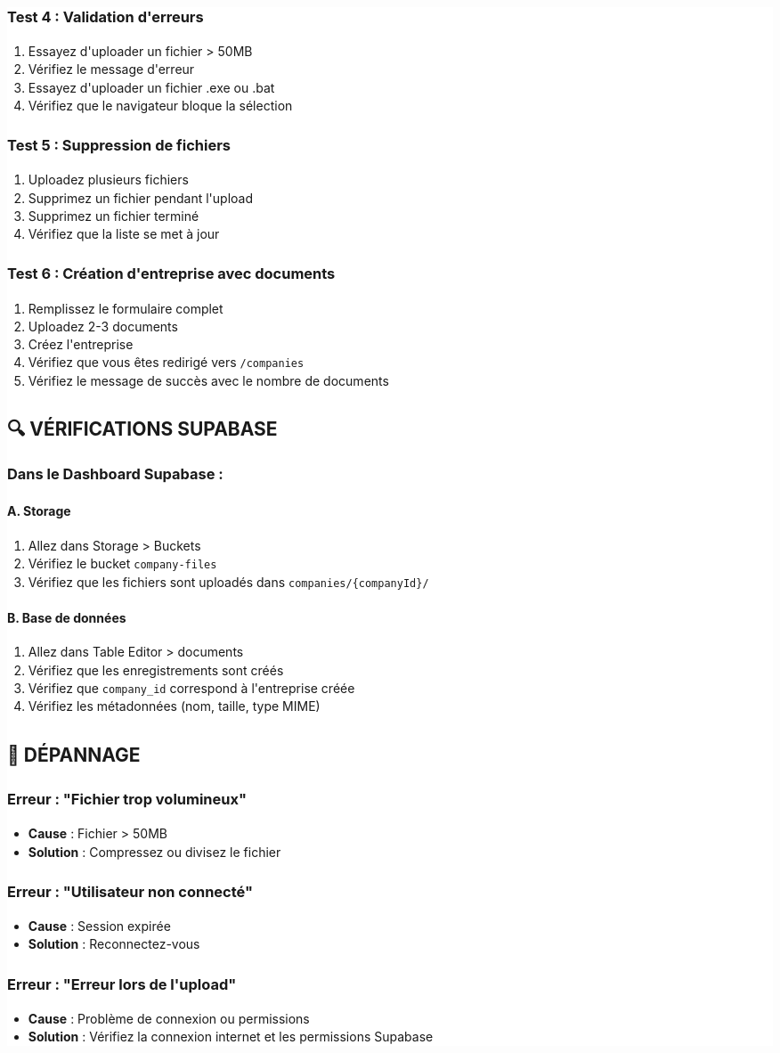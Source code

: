 ### Test 4 : Validation d'erreurs
1. Essayez d'uploader un fichier > 50MB
2. Vérifiez le message d'erreur
3. Essayez d'uploader un fichier .exe ou .bat
4. Vérifiez que le navigateur bloque la sélection

### Test 5 : Suppression de fichiers
1. Uploadez plusieurs fichiers
2. Supprimez un fichier pendant l'upload
3. Supprimez un fichier terminé
4. Vérifiez que la liste se met à jour

### Test 6 : Création d'entreprise avec documents
1. Remplissez le formulaire complet
2. Uploadez 2-3 documents
3. Créez l'entreprise
4. Vérifiez que vous êtes redirigé vers `/companies`
5. Vérifiez le message de succès avec le nombre de documents

## 🔍 VÉRIFICATIONS SUPABASE

### Dans le Dashboard Supabase :

#### A. **Storage**
1. Allez dans Storage > Buckets
2. Vérifiez le bucket `company-files`
3. Vérifiez que les fichiers sont uploadés dans `companies/{companyId}/`

#### B. **Base de données**
1. Allez dans Table Editor > documents
2. Vérifiez que les enregistrements sont créés
3. Vérifiez que `company_id` correspond à l'entreprise créée
4. Vérifiez les métadonnées (nom, taille, type MIME)

## 🐛 DÉPANNAGE

### Erreur : "Fichier trop volumineux"
- **Cause** : Fichier > 50MB
- **Solution** : Compressez ou divisez le fichier

### Erreur : "Utilisateur non connecté"
- **Cause** : Session expirée
- **Solution** : Reconnectez-vous

### Erreur : "Erreur lors de l'upload"
- **Cause** : Problème de connexion ou permissions
- **Solution** : Vérifiez la connexion internet et les permissions Supabase
